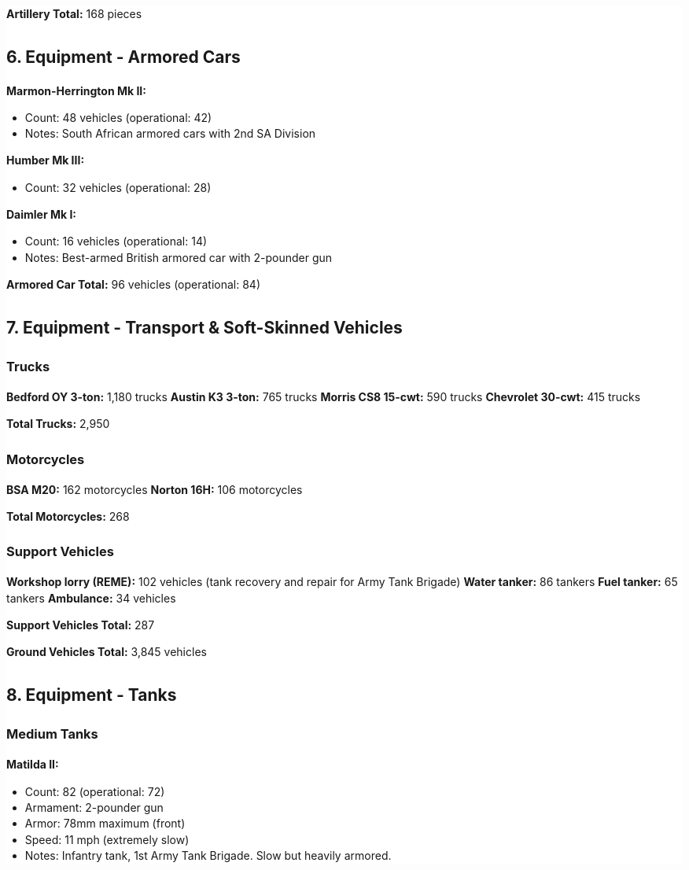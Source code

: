 **Artillery Total:** 168 pieces

## 6. Equipment - Armored Cars

**Marmon-Herrington Mk II:**
- Count: 48 vehicles (operational: 42)
- Notes: South African armored cars with 2nd SA Division

**Humber Mk III:**
- Count: 32 vehicles (operational: 28)

**Daimler Mk I:**
- Count: 16 vehicles (operational: 14)
- Notes: Best-armed British armored car with 2-pounder gun

**Armored Car Total:** 96 vehicles (operational: 84)

## 7. Equipment - Transport & Soft-Skinned Vehicles

### Trucks

**Bedford OY 3-ton:** 1,180 trucks
**Austin K3 3-ton:** 765 trucks
**Morris CS8 15-cwt:** 590 trucks
**Chevrolet 30-cwt:** 415 trucks

**Total Trucks:** 2,950

### Motorcycles

**BSA M20:** 162 motorcycles
**Norton 16H:** 106 motorcycles

**Total Motorcycles:** 268

### Support Vehicles

**Workshop lorry (REME):** 102 vehicles (tank recovery and repair for Army Tank Brigade)
**Water tanker:** 86 tankers
**Fuel tanker:** 65 tankers
**Ambulance:** 34 vehicles

**Support Vehicles Total:** 287

**Ground Vehicles Total:** 3,845 vehicles

## 8. Equipment - Tanks

### Medium Tanks

**Matilda II:**
- Count: 82 (operational: 72)
- Armament: 2-pounder gun
- Armor: 78mm maximum (front)
- Speed: 11 mph (extremely slow)
- Notes: Infantry tank, 1st Army Tank Brigade. Slow but heavily armored.
